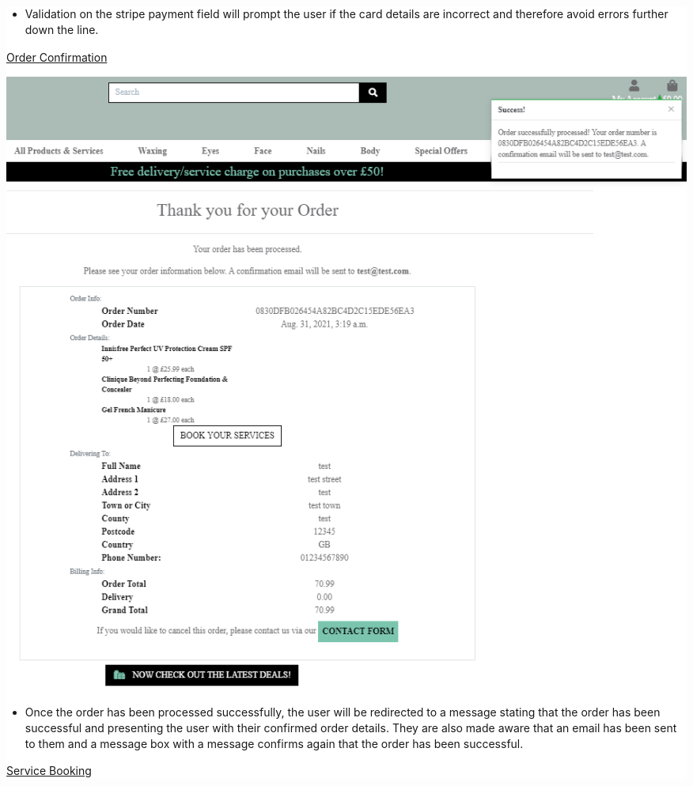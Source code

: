 - Validation on the stripe payment field will prompt the user if the card details are incorrect and therefore avoid errors further down the line.

[Order Confirmation](#order)

![Order Form](media/readme/screenshots/order-form.png)	

- Once the order has been processed successfully, the user will be redirected to a message stating that the order has been successful and presenting the user with their confirmed order details. They are also made aware that an email has been sent to them and a message box with a message confirms again that the order has been successful.

[Service Booking](#booking)
